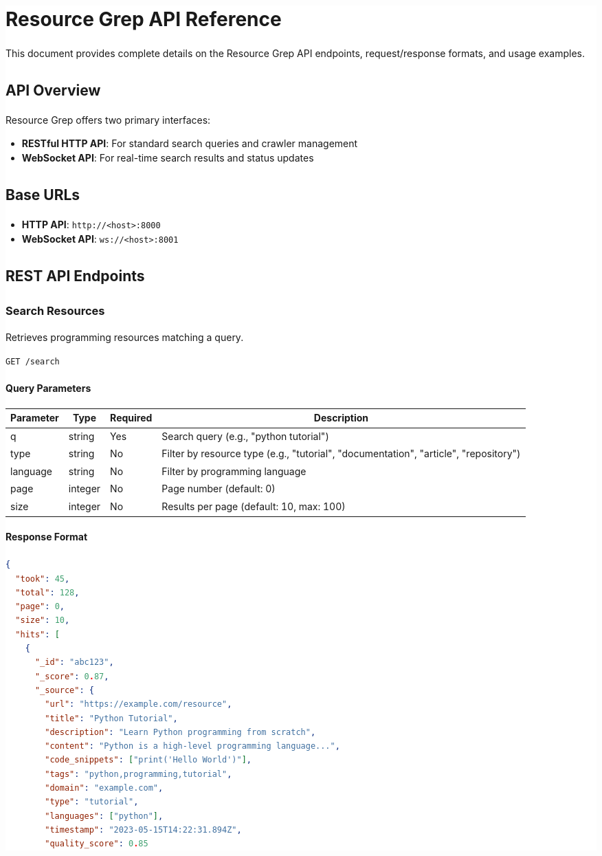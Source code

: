 # Resource Grep API Reference

This document provides complete details on the Resource Grep API endpoints, request/response formats, and usage examples.

## API Overview

Resource Grep offers two primary interfaces:
- **RESTful HTTP API**: For standard search queries and crawler management
- **WebSocket API**: For real-time search results and status updates

## Base URLs

- **HTTP API**: `http://<host>:8000`
- **WebSocket API**: `ws://<host>:8001`

## REST API Endpoints

### Search Resources

Retrieves programming resources matching a query.

```
GET /search
```

#### Query Parameters

| Parameter | Type   | Required | Description |
|-----------|--------|----------|-------------|
| q         | string | Yes      | Search query (e.g., "python tutorial") |
| type      | string | No       | Filter by resource type (e.g., "tutorial", "documentation", "article", "repository") |
| language  | string | No       | Filter by programming language |
| page      | integer| No       | Page number (default: 0) |
| size      | integer| No       | Results per page (default: 10, max: 100) |

#### Response Format

```json
{
  "took": 45,
  "total": 128,
  "page": 0,
  "size": 10,
  "hits": [
    {
      "_id": "abc123",
      "_score": 0.87,
      "_source": {
        "url": "https://example.com/resource",
        "title": "Python Tutorial",
        "description": "Learn Python programming from scratch",
        "content": "Python is a high-level programming language...",
        "code_snippets": ["print('Hello World')"],
        "tags": "python,programming,tutorial",
        "domain": "example.com",
        "type": "tutorial",
        "languages": ["python"],
        "timestamp": "2023-05-15T14:22:31.894Z",
        "quality_score": 0.85
```